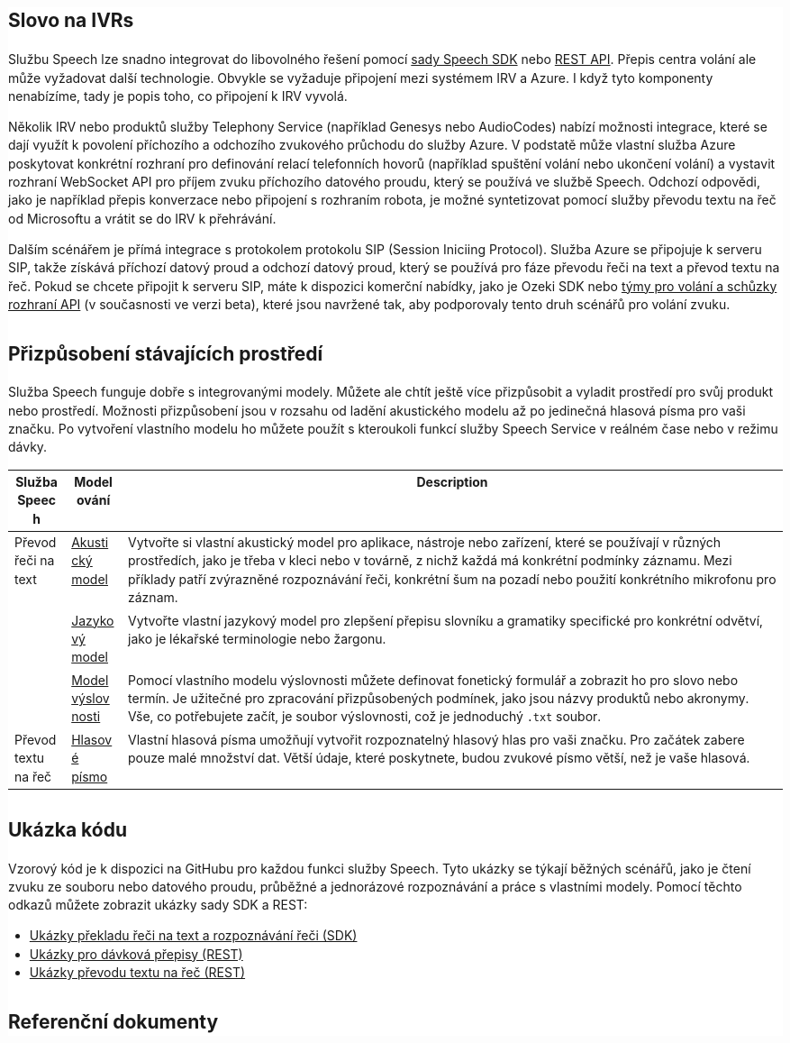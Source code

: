 ## <a name="a-word-on-ivrs"></a>Slovo na IVRs

Službu Speech lze snadno integrovat do libovolného řešení pomocí [sady Speech SDK](speech-sdk.md) nebo [REST API](./overview.md#reference-docs). Přepis centra volání ale může vyžadovat další technologie. Obvykle se vyžaduje připojení mezi systémem IRV a Azure. I když tyto komponenty nenabízíme, tady je popis toho, co připojení k IRV vyvolá.

Několik IRV nebo produktů služby Telephony Service (například Genesys nebo AudioCodes) nabízí možnosti integrace, které se dají využít k povolení příchozího a odchozího zvukového průchodu do služby Azure. V podstatě může vlastní služba Azure poskytovat konkrétní rozhraní pro definování relací telefonních hovorů (například spuštění volání nebo ukončení volání) a vystavit rozhraní WebSocket API pro příjem zvuku příchozího datového proudu, který se používá ve službě Speech. Odchozí odpovědi, jako je například přepis konverzace nebo připojení s rozhraním robota, je možné syntetizovat pomocí služby převodu textu na řeč od Microsoftu a vrátit se do IRV k přehrávání.

Dalším scénářem je přímá integrace s protokolem protokolu SIP (Session Iniciing Protocol). Služba Azure se připojuje k serveru SIP, takže získává příchozí datový proud a odchozí datový proud, který se používá pro fáze převodu řeči na text a převod textu na řeč. Pokud se chcete připojit k serveru SIP, máte k dispozici komerční nabídky, jako je Ozeki SDK nebo [týmy pro volání a schůzky rozhraní API](/graph/api/resources/communications-api-overview) (v současnosti ve verzi beta), které jsou navržené tak, aby podporovaly tento druh scénářů pro volání zvuku.

## <a name="customize-existing-experiences"></a>Přizpůsobení stávajících prostředí

 Služba Speech funguje dobře s integrovanými modely. Můžete ale chtít ještě více přizpůsobit a vyladit prostředí pro svůj produkt nebo prostředí. Možnosti přizpůsobení jsou v rozsahu od ladění akustického modelu až po jedinečná hlasová písma pro vaši značku. Po vytvoření vlastního modelu ho můžete použít s kteroukoli funkcí služby Speech Service v reálném čase nebo v režimu dávky.

| Služba Speech | Modelování | Description |
| -------------- | ----- | ----------- |
| Převod řeči na text | [Akustický model](./how-to-custom-speech-train-model.md) | Vytvořte si vlastní akustický model pro aplikace, nástroje nebo zařízení, které se používají v různých prostředích, jako je třeba v kleci nebo v továrně, z nichž každá má konkrétní podmínky záznamu. Mezi příklady patří zvýrazněné rozpoznávání řeči, konkrétní šum na pozadí nebo použití konkrétního mikrofonu pro záznam. |
|                | [Jazykový model](./how-to-custom-speech-train-model.md) | Vytvořte vlastní jazykový model pro zlepšení přepisu slovníku a gramatiky specifické pro konkrétní odvětví, jako je lékařské terminologie nebo žargonu. |
|                | [Model výslovnosti](./how-to-custom-speech-train-model.md) | Pomocí vlastního modelu výslovnosti můžete definovat fonetický formulář a zobrazit ho pro slovo nebo termín. Je užitečné pro zpracování přizpůsobených podmínek, jako jsou názvy produktů nebo akronymy. Vše, co potřebujete začít, je soubor výslovnosti, což je jednoduchý `.txt` soubor. |
| Převod textu na řeč | [Hlasové písmo](./how-to-custom-voice-create-voice.md) | Vlastní hlasová písma umožňují vytvořit rozpoznatelný hlasový hlas pro vaši značku. Pro začátek zabere pouze malé množství dat. Větší údaje, které poskytnete, budou zvukové písmo větší, než je vaše hlasová. |

## <a name="sample-code"></a>Ukázka kódu

Vzorový kód je k dispozici na GitHubu pro každou funkci služby Speech. Tyto ukázky se týkají běžných scénářů, jako je čtení zvuku ze souboru nebo datového proudu, průběžné a jednorázové rozpoznávání a práce s vlastními modely. Pomocí těchto odkazů můžete zobrazit ukázky sady SDK a REST:

- [Ukázky překladu řeči na text a rozpoznávání řeči (SDK)](https://github.com/Azure-Samples/cognitive-services-speech-sdk)
- [Ukázky pro dávková přepisy (REST)](https://github.com/Azure-Samples/cognitive-services-speech-sdk/tree/master/samples/batch)
- [Ukázky převodu textu na řeč (REST)](https://github.com/Azure-Samples/Cognitive-Speech-TTS)

## <a name="reference-docs"></a>Referenční dokumenty

